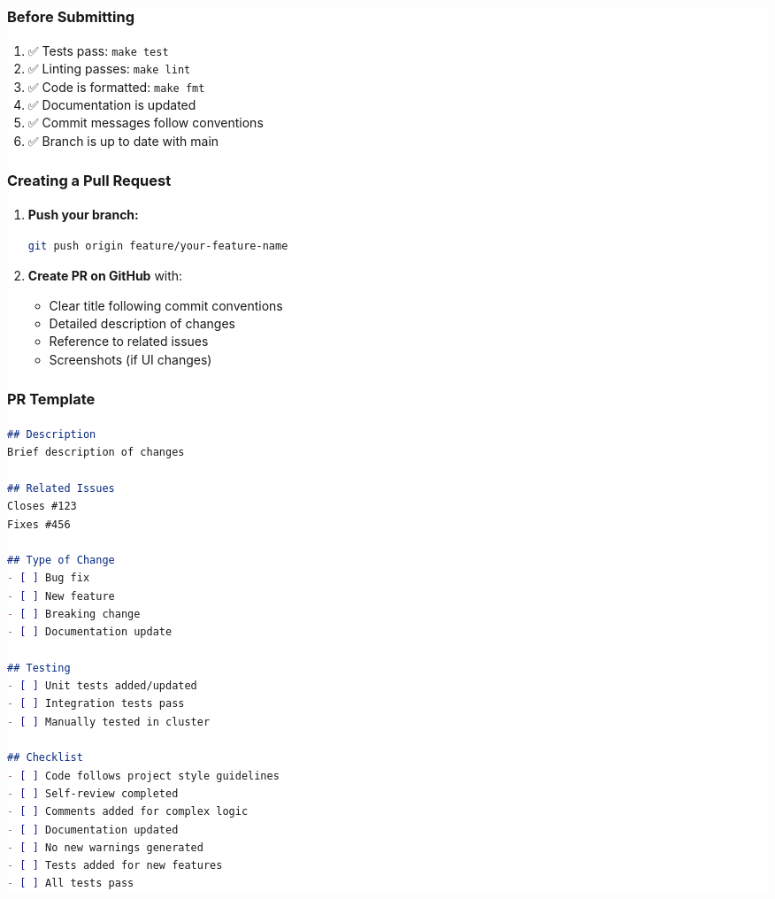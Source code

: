 ### Before Submitting

1. ✅ Tests pass: `make test`
2. ✅ Linting passes: `make lint`
3. ✅ Code is formatted: `make fmt`
4. ✅ Documentation is updated
5. ✅ Commit messages follow conventions
6. ✅ Branch is up to date with main

### Creating a Pull Request

1. **Push your branch:**
   ```bash
   git push origin feature/your-feature-name
   ```

2. **Create PR on GitHub** with:
   - Clear title following commit conventions
   - Detailed description of changes
   - Reference to related issues
   - Screenshots (if UI changes)

### PR Template

```markdown
## Description
Brief description of changes

## Related Issues
Closes #123
Fixes #456

## Type of Change
- [ ] Bug fix
- [ ] New feature
- [ ] Breaking change
- [ ] Documentation update

## Testing
- [ ] Unit tests added/updated
- [ ] Integration tests pass
- [ ] Manually tested in cluster

## Checklist
- [ ] Code follows project style guidelines
- [ ] Self-review completed
- [ ] Comments added for complex logic
- [ ] Documentation updated
- [ ] No new warnings generated
- [ ] Tests added for new features
- [ ] All tests pass
```
